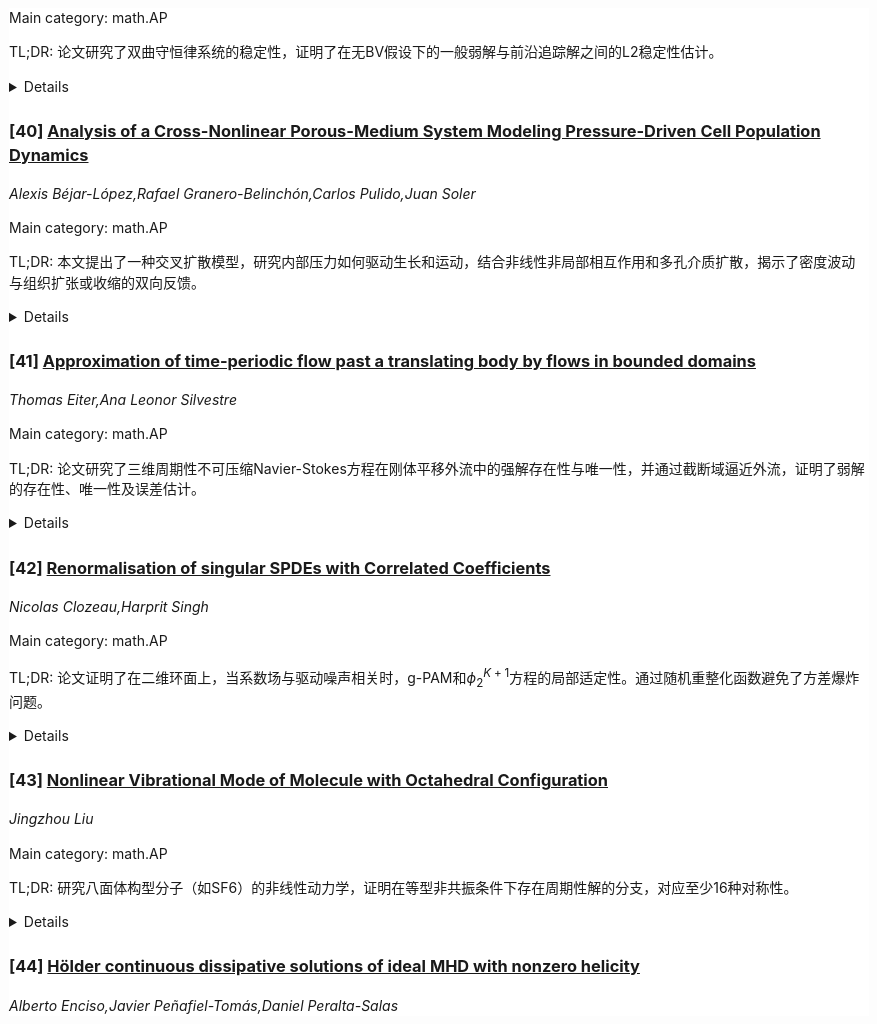 Main category: math.AP

TL;DR: 论文研究了双曲守恒律系统的稳定性，证明了在无BV假设下的一般弱解与前沿追踪解之间的L2稳定性估计。


<details><summary>Details</summary></details>


### [40] [Analysis of a Cross-Nonlinear Porous-Medium System Modeling Pressure-Driven Cell Population Dynamics](https://arxiv.org/abs/2507.23680)
*Alexis Béjar-López,Rafael Granero-Belinchón,Carlos Pulido,Juan Soler*

Main category: math.AP

TL;DR: 本文提出了一种交叉扩散模型，研究内部压力如何驱动生长和运动，结合非线性非局部相互作用和多孔介质扩散，揭示了密度波动与组织扩张或收缩的双向反馈。


<details><summary>Details</summary></details>


### [41] [Approximation of time-periodic flow past a translating body by flows in bounded domains](https://arxiv.org/abs/2507.23697)
*Thomas Eiter,Ana Leonor Silvestre*

Main category: math.AP

TL;DR: 论文研究了三维周期性不可压缩Navier-Stokes方程在刚体平移外流中的强解存在性与唯一性，并通过截断域逼近外流，证明了弱解的存在性、唯一性及误差估计。


<details><summary>Details</summary></details>


### [42] [Renormalisation of singular SPDEs with Correlated Coefficients](https://arxiv.org/abs/2507.23737)
*Nicolas Clozeau,Harprit Singh*

Main category: math.AP

TL;DR: 论文证明了在二维环面上，当系数场与驱动噪声相关时，g-PAM和$\phi^{K+1}_2$方程的局部适定性。通过随机重整化函数避免了方差爆炸问题。


<details><summary>Details</summary></details>


### [43] [Nonlinear Vibrational Mode of Molecule with Octahedral Configuration](https://arxiv.org/abs/2507.23720)
*Jingzhou Liu*

Main category: math.AP

TL;DR: 研究八面体构型分子（如SF6）的非线性动力学，证明在等型非共振条件下存在周期性解的分支，对应至少16种对称性。


<details><summary>Details</summary></details>


### [44] [Hölder continuous dissipative solutions of ideal MHD with nonzero helicity](https://arxiv.org/abs/2507.23749)
*Alberto Enciso,Javier Peñafiel-Tomás,Daniel Peralta-Salas*

